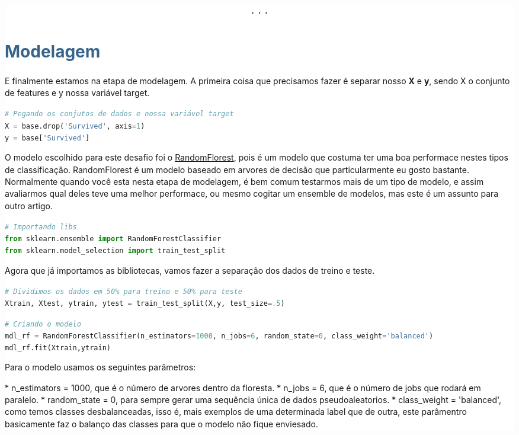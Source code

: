 <div align="center"> <strong>.&nbsp;&nbsp;.&nbsp;&nbsp;.</strong></div>

# <span style="color:#36648B">Modelagem</span><a name="modelagem"></a>
<p>
E finalmente estamos na etapa de modelagem. A primeira coisa que precisamos fazer é separar nosso <b>X</b> e <b>y</b>, sendo X o conjunto de features e y nossa variável target.
</p>

```python
# Pegando os conjutos de dados e nossa variável target
X = base.drop('Survived', axis=1)
y = base['Survived']
```
<p>
O modelo escolhido para este desafio foi o <u>RandomFlorest</u>, pois é um modelo que costuma ter uma boa performace nestes tipos de classificação. RandomFlorest é um modelo baseado em arvores de decisão que particularmente eu gosto bastante.
<br>
Normalmente quando você esta nesta etapa de modelagem, é bem comum testarmos mais de um tipo de modelo, e assim avaliarmos qual deles teve uma melhor performace, ou mesmo cogitar
um ensemble de modelos, mas este é um assunto para outro artigo.
</p>

```python
# Importando libs
from sklearn.ensemble import RandomForestClassifier
from sklearn.model_selection import train_test_split
```
<p>
Agora que já importamos as bibliotecas, vamos fazer a separação dos dados de treino e teste.
</p>

```python 
# Dividimos os dados em 50% para treino e 50% para teste
Xtrain, Xtest, ytrain, ytest = train_test_split(X,y, test_size=.5)
```

```python 
# Criando o modelo
mdl_rf = RandomForestClassifier(n_estimators=1000, n_jobs=6, random_state=0, class_weight='balanced')
mdl_rf.fit(Xtrain,ytrain)
```
<p>
Para o modelo usamos os seguintes parâmetros:
</p>
* n_estimators = 1000, que é o número de arvores dentro da floresta.
* n_jobs = 6, que é o número de jobs que rodará em paralelo.
* random_state = 0, para sempre gerar uma sequência única de dados pseudoaleatorios.
* class_weight = 'balanced', como temos classes desbalanceadas, isso é, mais exemplos de uma determinada label que de outra, este parâmentro basicamente
faz o balanço das classes para que o modelo não fique enviesado.
